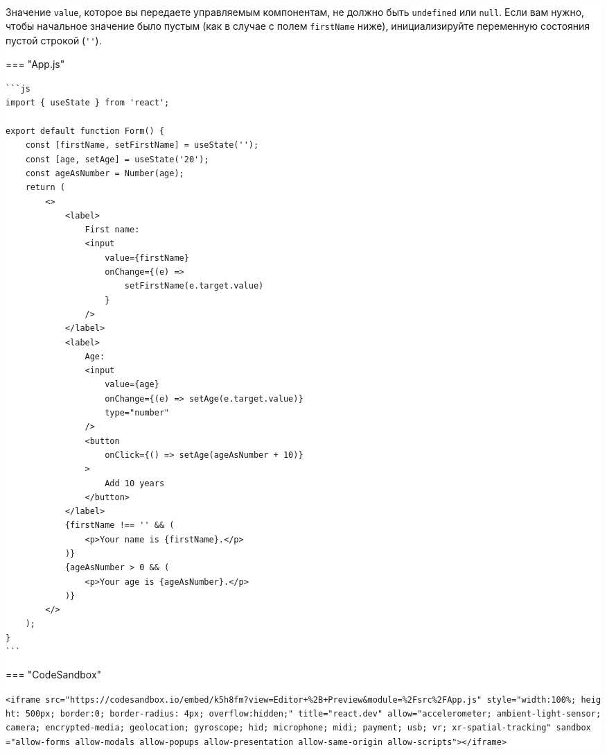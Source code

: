 Значение `value`, которое вы передаете управляемым компонентам, не должно быть `undefined` или `null`. Если вам нужно, чтобы начальное значение было пустым (как в случае с полем `firstName` ниже), инициализируйте переменную состояния пустой строкой (`''`).

=== "App.js"

    ```js
    import { useState } from 'react';

    export default function Form() {
    	const [firstName, setFirstName] = useState('');
    	const [age, setAge] = useState('20');
    	const ageAsNumber = Number(age);
    	return (
    		<>
    			<label>
    				First name:
    				<input
    					value={firstName}
    					onChange={(e) =>
    						setFirstName(e.target.value)
    					}
    				/>
    			</label>
    			<label>
    				Age:
    				<input
    					value={age}
    					onChange={(e) => setAge(e.target.value)}
    					type="number"
    				/>
    				<button
    					onClick={() => setAge(ageAsNumber + 10)}
    				>
    					Add 10 years
    				</button>
    			</label>
    			{firstName !== '' && (
    				<p>Your name is {firstName}.</p>
    			)}
    			{ageAsNumber > 0 && (
    				<p>Your age is {ageAsNumber}.</p>
    			)}
    		</>
    	);
    }
    ```

=== "CodeSandbox"

    <iframe src="https://codesandbox.io/embed/k5h8fm?view=Editor+%2B+Preview&module=%2Fsrc%2FApp.js" style="width:100%; height: 500px; border:0; border-radius: 4px; overflow:hidden;" title="react.dev" allow="accelerometer; ambient-light-sensor; camera; encrypted-media; geolocation; gyroscope; hid; microphone; midi; payment; usb; vr; xr-spatial-tracking" sandbox="allow-forms allow-modals allow-popups allow-presentation allow-same-origin allow-scripts"></iframe>
